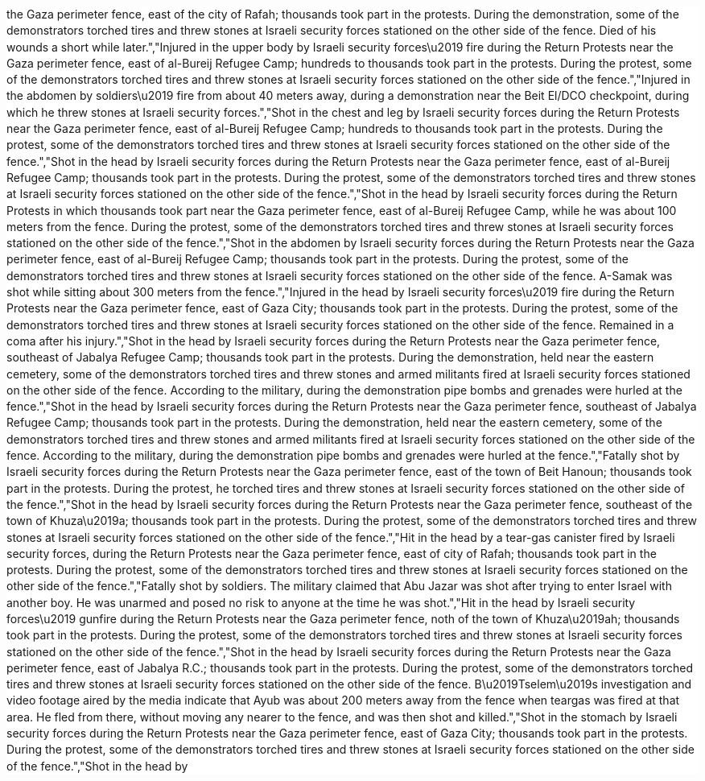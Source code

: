 the Gaza perimeter fence, east of the city of Rafah; thousands took part in the protests. During the demonstration, some of the demonstrators torched tires and threw stones at Israeli security forces stationed on the other side of the fence. Died of his wounds a short while later.","Injured in the upper body by Israeli security forces\u2019 fire during the Return Protests near the Gaza perimeter fence, east of al-Bureij Refugee Camp; hundreds to thousands took part in the protests. During the protest, some of the demonstrators torched tires and threw stones at Israeli security forces stationed on the other side of the fence.","Injured in the abdomen by soldiers\u2019 fire from about 40 meters away, during a demonstration near the Beit El/DCO checkpoint, during which he threw stones at Israeli security forces.","Shot in the chest and leg by Israeli security forces during the Return Protests near the Gaza perimeter fence, east of al-Bureij Refugee Camp; hundreds to thousands took part in the protests. During the protest, some of the demonstrators torched tires and threw stones at Israeli security forces stationed on the other side of the fence.","Shot in the head by Israeli security forces during the Return Protests near the Gaza perimeter fence, east of al-Bureij Refugee Camp; thousands took part in the protests. During the protest, some of the demonstrators torched tires and threw stones at Israeli security forces stationed on the other side of the fence.","Shot in the head by Israeli security forces during the Return Protests in which thousands took part near the Gaza perimeter fence, east of al-Bureij Refugee Camp, while he was about 100 meters from the fence. During the protest, some of the demonstrators torched tires and threw stones at Israeli security forces stationed on the other side of the fence.","Shot in the abdomen by Israeli security forces during the Return Protests near the Gaza perimeter fence, east of al-Bureij Refugee Camp; thousands took part in the protests. During the protest, some of the demonstrators torched tires and threw stones at Israeli security forces stationed on the other side of the fence. A-Samak was shot while sitting about 300 meters from the fence.","Injured in the head by Israeli security forces\u2019 fire during the Return Protests near the Gaza perimeter fence, east of Gaza City; thousands took part in the protests. During the protest, some of the demonstrators torched tires and threw stones at Israeli security forces stationed on the other side of the fence. Remained in a coma after his injury.","Shot in the head by Israeli security forces during the Return Protests near the Gaza perimeter fence, southeast of Jabalya Refugee Camp; thousands took part in the protests. During the demonstration, held near the eastern cemetery, some of the demonstrators torched tires and threw stones and armed militants fired at Israeli security forces stationed on the other side of the fence. According to the military, during the demonstration pipe bombs and grenades were hurled at the fence.","Shot in the head by Israeli security forces during the Return Protests near the Gaza perimeter fence, southeast of Jabalya Refugee Camp; thousands took part in the protests. During the demonstration, held near the eastern cemetery, some of the demonstrators torched tires and threw stones and armed militants fired at Israeli security forces stationed on the other side of the fence. According to the military, during the demonstration pipe bombs and grenades were hurled at the fence.","Fatally shot by Israeli security forces during the Return Protests near the Gaza perimeter fence, east of the town of Beit Hanoun; thousands took part in the protests. During the protest, he torched tires and threw stones at Israeli security forces stationed on the other side of the fence.","Shot in the head by Israeli security forces during the Return Protests near the Gaza perimeter fence, southeast of the town of Khuza\u2019a; thousands took part in the protests. During the protest, some of the demonstrators torched tires and threw stones at Israeli security forces stationed on the other side of the fence.","Hit in the head by a tear-gas canister fired by Israeli security forces, during the Return Protests near the Gaza perimeter fence, east of city of Rafah; thousands took part in the protests. During the protest, some of the demonstrators torched tires and threw stones at Israeli security forces stationed on the other side of the fence.","Fatally shot by soldiers. The military claimed that Abu Jazar was shot after trying to enter Israel with another boy. He was unarmed and posed no risk to anyone at the time he was shot.","Hit in the head by Israeli security forces\u2019 gunfire during the Return Protests near the Gaza perimeter fence, noth of the town of Khuza\u2019ah; thousands took part in the protests. During the protest, some of the demonstrators torched tires and threw stones at Israeli security forces stationed on the other side of the fence.","Shot in the head by Israeli security forces during the Return Protests near the Gaza perimeter fence, east of Jabalya R.C.; thousands took part in the protests. During the protest, some of the demonstrators torched tires and threw stones at Israeli security forces stationed on the other side of the fence. B\u2019Tselem\u2019s investigation and video footage aired by the media indicate that Ayub was about 200 meters away from the fence when teargas was fired at that area. He fled from there, without moving any nearer to the fence, and was then shot and killed.","Shot in the stomach by Israeli security forces during the Return Protests near the Gaza perimeter fence, east of Gaza City; thousands took part in the protests. During the protest, some of the demonstrators torched tires and threw stones at Israeli security forces stationed on the other side of the fence.","Shot in the head by